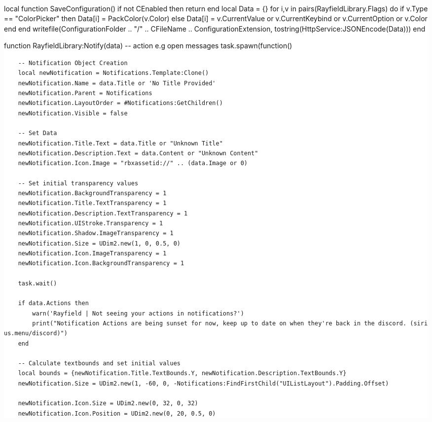 local function SaveConfiguration()
	if not CEnabled then return end
	local Data = {}
	for i,v in pairs(RayfieldLibrary.Flags) do
		if v.Type == "ColorPicker" then
			Data[i] = PackColor(v.Color)
		else
			Data[i] = v.CurrentValue or v.CurrentKeybind or v.CurrentOption or v.Color
		end
	end	
	writefile(ConfigurationFolder .. "/" .. CFileName .. ConfigurationExtension, tostring(HttpService:JSONEncode(Data)))
end

function RayfieldLibrary:Notify(data) -- action e.g open messages
	task.spawn(function()

		-- Notification Object Creation
		local newNotification = Notifications.Template:Clone()
		newNotification.Name = data.Title or 'No Title Provided'
		newNotification.Parent = Notifications
		newNotification.LayoutOrder = #Notifications:GetChildren()
		newNotification.Visible = false

		-- Set Data
		newNotification.Title.Text = data.Title or "Unknown Title"
		newNotification.Description.Text = data.Content or "Unknown Content"
		newNotification.Icon.Image = "rbxassetid://" .. (data.Image or 0)

		-- Set initial transparency values
		newNotification.BackgroundTransparency = 1
		newNotification.Title.TextTransparency = 1
		newNotification.Description.TextTransparency = 1
		newNotification.UIStroke.Transparency = 1
		newNotification.Shadow.ImageTransparency = 1
		newNotification.Size = UDim2.new(1, 0, 0.5, 0)
		newNotification.Icon.ImageTransparency = 1
		newNotification.Icon.BackgroundTransparency = 1

		task.wait()

		if data.Actions then
			warn('Rayfield | Not seeing your actions in notifications?')
			print("Notification Actions are being sunset for now, keep up to date on when they're back in the discord. (sirius.menu/discord)")
		end

		-- Calculate textbounds and set initial values
		local bounds = {newNotification.Title.TextBounds.Y, newNotification.Description.TextBounds.Y}
		newNotification.Size = UDim2.new(1, -60, 0, -Notifications:FindFirstChild("UIListLayout").Padding.Offset)

		newNotification.Icon.Size = UDim2.new(0, 32, 0, 32)
		newNotification.Icon.Position = UDim2.new(0, 20, 0.5, 0)
